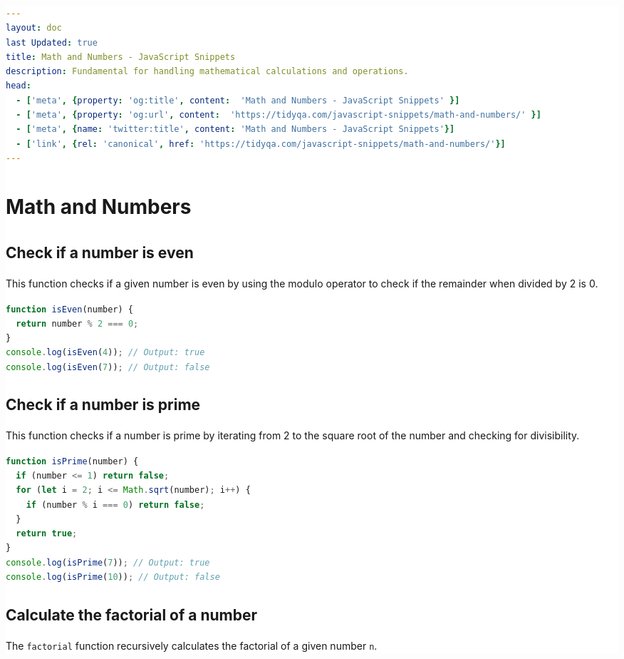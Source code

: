 ```yaml
---
layout: doc
last Updated: true
title: Math and Numbers - JavaScript Snippets
description: Fundamental for handling mathematical calculations and operations.
head:
  - ['meta', {property: 'og:title', content:  'Math and Numbers - JavaScript Snippets' }]
  - ['meta', {property: 'og:url', content:  'https://tidyqa.com/javascript-snippets/math-and-numbers/' }] 
  - ['meta', {name: 'twitter:title', content: 'Math and Numbers - JavaScript Snippets'}]
  - ['link', {rel: 'canonical', href: 'https://tidyqa.com/javascript-snippets/math-and-numbers/'}]
---
```


# Math and Numbers

## Check if a number is even

This function checks if a given number is even by using the modulo operator to check if the remainder when divided by 2 is 0.

```javascript
function isEven(number) {
  return number % 2 === 0;
}
console.log(isEven(4)); // Output: true
console.log(isEven(7)); // Output: false
```

## Check if a number is prime

This function checks if a number is prime by iterating from 2 to the square root of the number and checking for divisibility.

```javascript
function isPrime(number) {
  if (number <= 1) return false;
  for (let i = 2; i <= Math.sqrt(number); i++) {
    if (number % i === 0) return false;
  }
  return true;
}
console.log(isPrime(7)); // Output: true
console.log(isPrime(10)); // Output: false
```

## Calculate the factorial of a number

The `factorial` function recursively calculates the factorial of a given number `n`.
